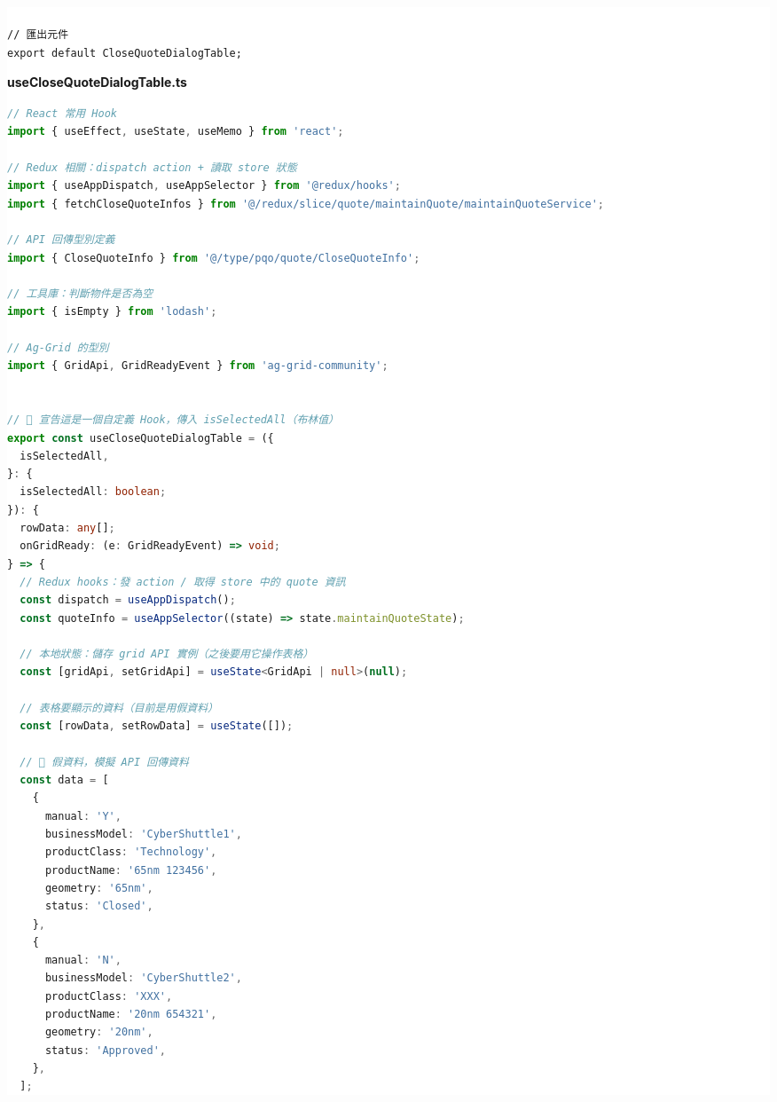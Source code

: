 ``` tsx

// 匯出元件
export default CloseQuoteDialogTable;

```

**useCloseQuoteDialogTable.ts**
``` ts
// React 常用 Hook
import { useEffect, useState, useMemo } from 'react';

// Redux 相關：dispatch action + 讀取 store 狀態
import { useAppDispatch, useAppSelector } from '@redux/hooks';
import { fetchCloseQuoteInfos } from '@/redux/slice/quote/maintainQuote/maintainQuoteService';

// API 回傳型別定義
import { CloseQuoteInfo } from '@/type/pqo/quote/CloseQuoteInfo';

// 工具庫：判斷物件是否為空
import { isEmpty } from 'lodash';

// Ag-Grid 的型別
import { GridApi, GridReadyEvent } from 'ag-grid-community';


// 🧩 宣告這是一個自定義 Hook，傳入 isSelectedAll（布林值）
export const useCloseQuoteDialogTable = ({
  isSelectedAll,
}: {
  isSelectedAll: boolean;
}): {
  rowData: any[];
  onGridReady: (e: GridReadyEvent) => void;
} => {
  // Redux hooks：發 action / 取得 store 中的 quote 資訊
  const dispatch = useAppDispatch();
  const quoteInfo = useAppSelector((state) => state.maintainQuoteState);

  // 本地狀態：儲存 grid API 實例（之後要用它操作表格）
  const [gridApi, setGridApi] = useState<GridApi | null>(null);

  // 表格要顯示的資料（目前是用假資料）
  const [rowData, setRowData] = useState([]);

  // 🧪 假資料，模擬 API 回傳資料
  const data = [
    {
      manual: 'Y',
      businessModel: 'CyberShuttle1',
      productClass: 'Technology',
      productName: '65nm 123456',
      geometry: '65nm',
      status: 'Closed',
    },
    {
      manual: 'N',
      businessModel: 'CyberShuttle2',
      productClass: 'XXX',
      productName: '20nm 654321',
      geometry: '20nm',
      status: 'Approved',
    },
  ];

```